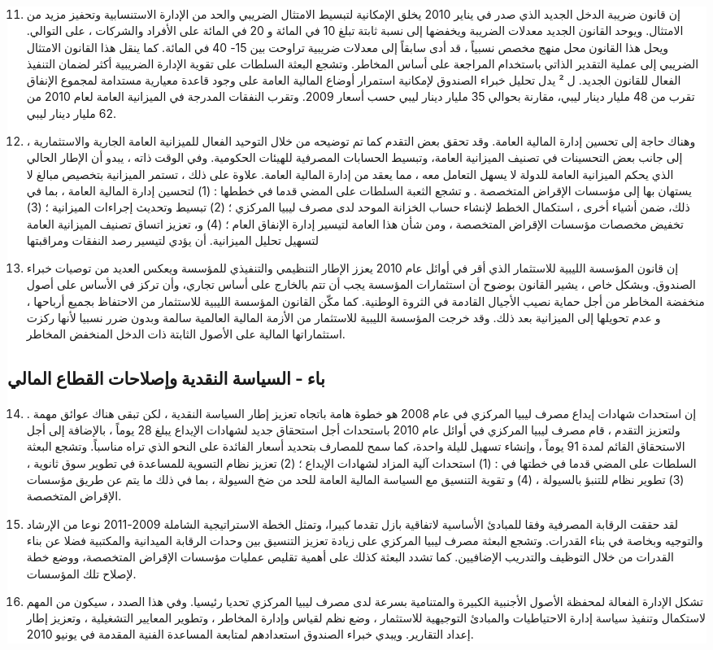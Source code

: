 11. إن قانون ضريبة الدخل الجديد الذي صدر في يناير 2010 يخلق الإمكانية لتبسيط الامتثال 
الضريبي والحد من الإدارة الاستنسابية وتحفيز مزيد من الامتثال. ويوحد القانون الجديد معدلات الضريبة 
ويخفضها إلى نسبة ثابتة تبلغ 10 في المائة و 20 في المائة على الأفراد والشركات ، على التوالي. ويحل هذا 
القانون محل منهج مخصص نسبياً ، قد أدى سابقاً إلى معدلات ضريبية تراوحت بين 15- 40 في المائة. كما 
ينقل هذا القانون الامتثال الضريبي إلى عملية التقدير الذاتي باستخدام المراجعة على أساس المخاطر. وتشجع 
البعثة السلطات على تقوية الإدارة الضريبية أكثر لضمان التنفيذ الفعال للقانون الجديد.
ل
² يدل تحليل خبراء الصندوق لإمكانية استمرار أوضاع المالية العامة على وجود قاعدة معيارية مستدامة لمجموع الإنفاق تقرب من 48 مليار 
دينار ليبي، مقارنة بحوالي 35 مليار دينار ليبي حسب أسعار 2009. وتقرب النفقات المدرجة في الميزانية العامة لعام 
2010 من 62 مليار دينار ليبي.


12. وهناك حاجة إلى تحسين إدارة المالية العامة. وقد تحقق بعض التقدم كما تم توضيحه من خلال التوحيد الفعال للميزانية العامة الجارية والاستثمارية ، إلى جانب بعض التحسينات في تصنيف الميزانية العامة، وتبسيط الحسابات المصرفية للهيئات الحكومية. وفي الوقت ذاته ، يبدو أن الإطار الحالي الذي يحكم الميزانية العامة للدولة لا يسهل التعامل معه ، مما يعقد من إدارة المالية العامة. علاوة على ذلك ، تستمر الميزانية بتخصيص مبالغ لا يستهان بها إلى مؤسسات الإقراض المتخصصة . و تشجع الثعبة السلطات على المضي قدما في خططها : (1) لتحسين إدارة المالية العامة ، بما في ذلك، ضمن أشياء أخرى ، استكمال الخطط لإنشاء حساب الخزانة الموحد لدى مصرف ليبيا المركزي ؛ (2) تبسيط وتحديث إجراءات الميزانية ؛ (3) تخفيض مخصصات مؤسسات الإقراض المتخصصة ، ومن شأن هذا العامة لتيسير إدارة الإنفاق العام ؛ (4) و، تعزيز اتساق تصنيف الميزانية العامة لتسهيل تحليل الميزانية. أن يؤدي لتيسير رصد النفقات ومراقبتها

 13. إن قانون المؤسسة الليبية للاستثمار الذي أقر في أوائل عام 2010 يعزز الإطار التنظيمي والتنفيذي للمؤسسة ويعكس العديد من توصيات خبراء الصندوق. وبشكل خاص ، يشير القانون بوضوح أن استثمارات المؤسسة يجب أن تتم بالخارج على أساس تجاري، وأن تركز في الأساس على أصول منخفضة المخاطر من أجل حماية نصيب الأجيال القادمة في الثروة الوطنية. كما مكّن القانون المؤسسة الليبية للاستثمار من الاحتفاظ بجميع أرباحها ، و عدم تحويلها إلى الميزانية بعد ذلك. وقد خرجت المؤسسة الليبية للاستثمار من الأزمة المالية العالمية سالمة وبدون ضرر نسبيا لأنها ركزت استثماراتها المالية على الأصول الثابتة ذات الدخل المنخفض المخاطر.

## باء - السياسة النقدية وإصلاحات القطاع المالي

 14. إن استحداث شهادات إيداع مصرف ليبيا المركزي في عام 2008 هو خطوة هامة باتجاه تعزيز إطار السياسة النقدية ، لكن تبقى هناك عوائق مهمة . ولتعزيز التقدم ، قام مصرف ليبيا المركزي في أوائل عام 2010 باستحداث أجل استحقاق جديد لشهادات الإيداع يبلغ 28 يوماً ، بالإضافة إلى أجل الاستحقاق القائم لمدة 91 يوماً ، وإنشاء تسهيل لليلة واحدة، كما سمح للمصارف بتحديد أسعار الفائدة على النحو الذي تراه مناسباً. وتشجع البعثة السلطات على المضي قدما في خطتها في : (1) استحداث آلية المزاد لشهادات الإيداع ؛ (2) تعزيز نظام التسوية للمساعدة في تطوير سوق ثانوية ، (3) تطوير نظام للتنبؤ بالسيولة ، (4) و تقوية التنسيق مع السياسة المالية العامة للحد من ضخ السيولة ، بما في ذلك ما يتم عن طريق مؤسسات الإقراض المتخصصة.

15. لقد حققت الرقابة المصرفية وفقا للمبادئ الأساسية لاتفاقية بازل تقدما كبيرا، وتمثل الخطة
الاستراتيجية الشاملة 2009-2011 نوعا من الإرشاد والتوجيه وبخاصة في بناء القدرات. وتشجع البعثة
مصرف ليبيا المركزي على زيادة تعزيز التنسيق بين وحدات الرقابة الميدانية والمكتبية فضلا عن بناء القدرات
من خلال التوظيف والتدريب الإضافيين. كما تشدد البعثة كذلك على أهمية تقليص عمليات مؤسسات الإقراض
المتخصصة، ووضع خطة لإصلاح تلك المؤسسات.

16. تشكل الإدارة الفعالة لمحفظة الأصول الأجنبية الكبيرة والمتنامية بسرعة لدى مصرف ليبيا المركزي
تحديا رئيسيا. وفي هذا الصدد ، سيكون من المهم لاستكمال وتنفيذ سياسة إدارة الاحتياطيات والمبادئ
التوجيهية للاستثمار ، وضع نظم لقياس وإدارة المخاطر ، وتطوير المعايير التشغيلية ، وتعزيز إطار
إعداد التقارير. ويبدي خبراء الصندوق استعدادهم لمتابعة المساعدة الفنية المقدمة في يونيو 2010.
